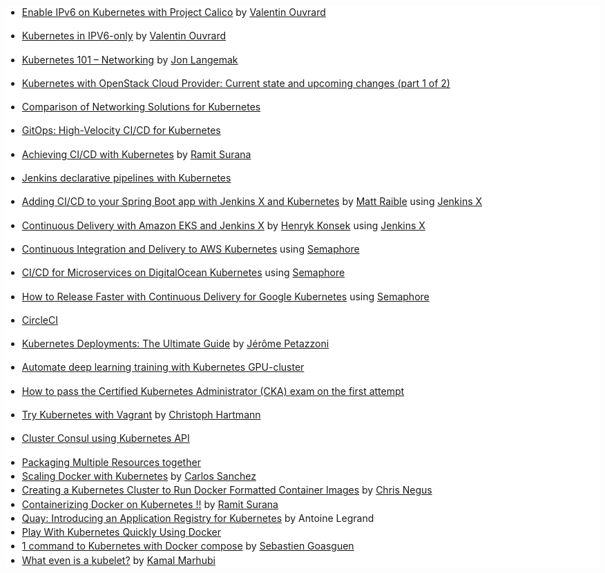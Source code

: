 - [Enable IPv6 on Kubernetes with Project Calico](https://www.projectcalico.org/enable-ipv6-on-kubernetes-with-project-calico/) by [Valentin Ouvrard](https://twitter.com/Valentin_NC)
- [Kubernetes in IPV6-only](http://opsnotice.xyz/kubernetes-ipv6-only/) by [Valentin Ouvrard](https://twitter.com/Valentin_NC)
- [Kubernetes 101 – Networking](http://www.dasblinkenlichten.com/kubernetes-101-networking/) by [Jon Langemak](https://twitter.com/blinken_lichten)
- [Kubernetes with OpenStack Cloud Provider: Current state and upcoming changes (part 1 of 2)](http://medium.com/@arthur.souzamiranda/kubernetes-with-openstack-cloud-provider-current-state-and-upcoming-changes-part-1-of-2-48b161ea449a)
- [Comparison of Networking Solutions for Kubernetes](http://machinezone.github.io/research/networking-solutions-for-kubernetes/)



- [GitOps: High-Velocity CI/CD for Kubernetes](http://dzone.com/articles/gitops-high-velocity-cicd-for-kubernetes)
- [Achieving CI/CD with Kubernetes](https://ramitsurana.github.io/myblog/2016/08/01/achieving-ci/cd-with-kubernetes/) by [Ramit Surana](https://twitter.com/ramitsurana)
- [Jenkins declarative pipelines with Kubernetes](http://radu-matei.com/blog/kubernetes-jenkins-azure/)
- [Adding CI/CD to your Spring Boot app with Jenkins X and Kubernetes](https://developer.okta.com/blog/2018/07/11/ci-cd-spring-boot-jenkins-x-kubernetes) by [Matt Raible](https://twitter.com/mraible) using [Jenkins X](https://jenkins-x.io/)
- [Continuous Delivery with Amazon EKS and Jenkins X](https://aws.amazon.com/blogs/opensource/continuous-delivery-eks-jenkins-x/) by [Henryk Konsek](https://twitter.com/hekonsek) using [Jenkins X](https://jenkins-x.io/)
- [Continuous Integration and Delivery to AWS Kubernetes](https://semaphoreci.com/blog/continuous-integration-delivery-aws-eks-kubernetes) using [Semaphore](https://semaphoreci.com)
- [CI/CD for Microservices on DigitalOcean Kubernetes](https://semaphoreci.com/blog/cicd-microservices-digitalocean-kubernetes) using [Semaphore](https://semaphoreci.com)
- [How to Release Faster with Continuous Delivery for Google Kubernetes](https://semaphoreci.com/blog/continuous-delivery-google-kubernetes) using [Semaphore](https://semaphoreci.com)
* [CircleCI](http://www.alexecollins.com/continuous-delivery-with-kubernetes-and-circleci/)
- [Kubernetes Deployments: The Ultimate Guide](https://semaphoreci.com/blog/kubernetes-deployment) by [Jérôme Petazzoni](https://twitter.com/jpetazzo)


- [Automate deep learning training with Kubernetes GPU-cluster](https://github.com/Langhalsdino/Kubernetes-GPU-Guide)


- [How to pass the Certified Kubernetes Administrator (CKA) exam on the first attempt](https://medium.com/devopslinks/how-to-pass-certified-kubernetes-administrator-cka-exam-on-first-attempt-36c0ceb4c9e)


- [Try Kubernetes with Vagrant](http://lollyrock.com/articles/kubernetes-vagrant/) by [Christoph Hartmann](https://twitter.com/chri_hartmann)
- [Cluster Consul using Kubernetes API](http://www.devoperandi.com/cluster-consul-using-kubernetes-api/)

*  [Packaging Multiple Resources together](http://blog.arungupta.me/kubernetes-application-package-multiple-resources-together/)
*  [Scaling Docker with Kubernetes](http://www.infoq.com/articles/scaling-docker-with-kubernetes) by [Carlos Sanchez](https://twitter.com/csanchez)
* [Creating a Kubernetes Cluster to Run Docker Formatted Container Images](http://access.redhat.com/articles/1353773) by [Chris Negus](https://twitter.com/linuxcricket)
* [Containerizing Docker on Kubernetes !!](http://www.linkedin.com/pulse/containerizing-docker-kubernetes-ramit-surana) by [Ramit Surana](https://twitter.com/ramitsurana)
* [Quay: Introducing an Application Registry for Kubernetes](http://coreos.com/blog/quay-application-registry-for-kubernetes.html) by Antoine Legrand
* [Play With Kubernetes Quickly Using Docker](http://zwischenzugs.wordpress.com/2015/04/06/play-with-kubernetes-quickly-using-docker/)
* [1 command to Kubernetes with Docker compose](http://sebgoa.blogspot.in/2015/04/1-command-to-kubernetes-with-docker.html) by [Sebastien Goasguen](https://twitter.com/sebgoa)
* [What even is a kubelet?](http://kamalmarhubi.com/blog/2015/08/27/what-even-is-a-kubelet/) by [Kamal Marhubi](https://twitter.com/kamalmarhubi)